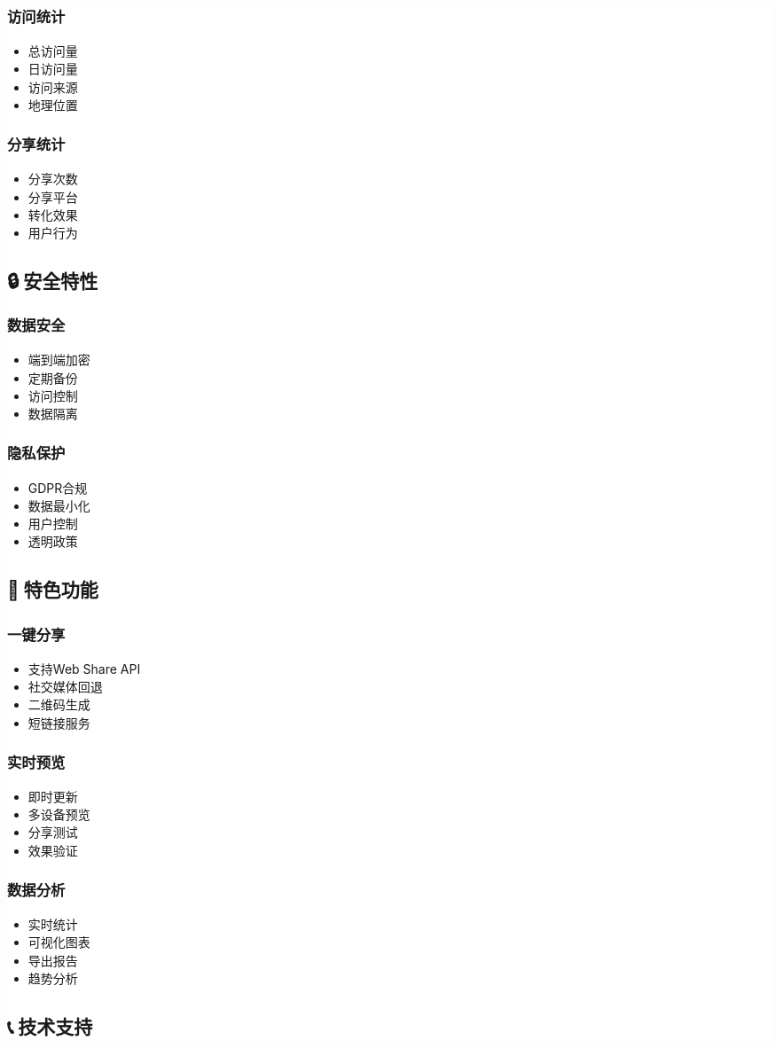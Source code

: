 ### 访问统计
- 总访问量
- 日访问量
- 访问来源
- 地理位置

### 分享统计
- 分享次数
- 分享平台
- 转化效果
- 用户行为

## 🔒 安全特性

### 数据安全
- 端到端加密
- 定期备份
- 访问控制
- 数据隔离

### 隐私保护
- GDPR合规
- 数据最小化
- 用户控制
- 透明政策

## 🌟 特色功能

### 一键分享
- 支持Web Share API
- 社交媒体回退
- 二维码生成
- 短链接服务

### 实时预览
- 即时更新
- 多设备预览
- 分享测试
- 效果验证

### 数据分析
- 实时统计
- 可视化图表
- 导出报告
- 趋势分析

## 📞 技术支持
